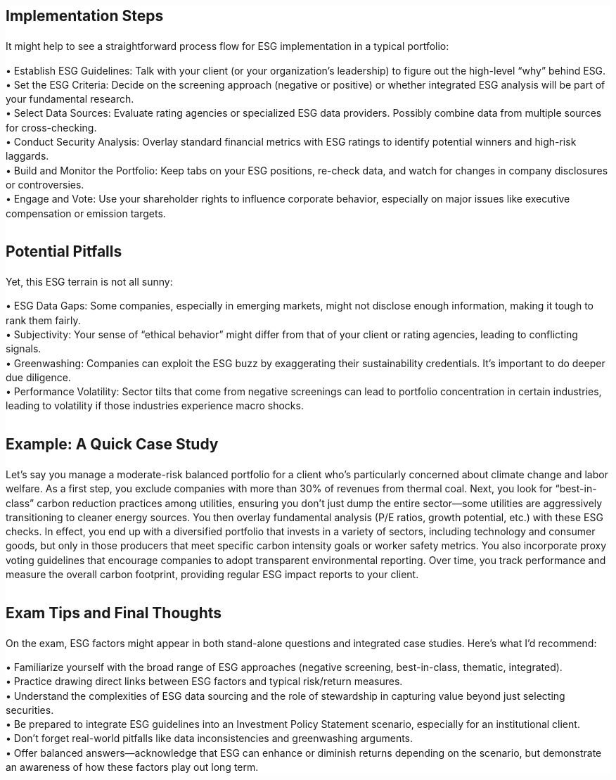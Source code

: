 ## Implementation Steps

It might help to see a straightforward process flow for ESG implementation in a typical portfolio:

• Establish ESG Guidelines: Talk with your client (or your organization’s leadership) to figure out the high-level “why” behind ESG.  
• Set the ESG Criteria: Decide on the screening approach (negative or positive) or whether integrated ESG analysis will be part of your fundamental research.  
• Select Data Sources: Evaluate rating agencies or specialized ESG data providers. Possibly combine data from multiple sources for cross-checking.  
• Conduct Security Analysis: Overlay standard financial metrics with ESG ratings to identify potential winners and high-risk laggards.  
• Build and Monitor the Portfolio: Keep tabs on your ESG positions, re-check data, and watch for changes in company disclosures or controversies.  
• Engage and Vote: Use your shareholder rights to influence corporate behavior, especially on major issues like executive compensation or emission targets.  

## Potential Pitfalls

Yet, this ESG terrain is not all sunny:

• ESG Data Gaps: Some companies, especially in emerging markets, might not disclose enough information, making it tough to rank them fairly.  
• Subjectivity: Your sense of “ethical behavior” might differ from that of your client or rating agencies, leading to conflicting signals.  
• Greenwashing: Companies can exploit the ESG buzz by exaggerating their sustainability credentials. It’s important to do deeper due diligence.  
• Performance Volatility: Sector tilts that come from negative screenings can lead to portfolio concentration in certain industries, leading to volatility if those industries experience macro shocks.

## Example: A Quick Case Study

Let’s say you manage a moderate-risk balanced portfolio for a client who’s particularly concerned about climate change and labor welfare. As a first step, you exclude companies with more than 30% of revenues from thermal coal. Next, you look for “best-in-class” carbon reduction practices among utilities, ensuring you don’t just dump the entire sector—some utilities are aggressively transitioning to cleaner energy sources. You then overlay fundamental analysis (P/E ratios, growth potential, etc.) with these ESG checks. In effect, you end up with a diversified portfolio that invests in a variety of sectors, including technology and consumer goods, but only in those producers that meet specific carbon intensity goals or worker safety metrics. You also incorporate proxy voting guidelines that encourage companies to adopt transparent environmental reporting. Over time, you track performance and measure the overall carbon footprint, providing regular ESG impact reports to your client.

## Exam Tips and Final Thoughts

On the exam, ESG factors might appear in both stand-alone questions and integrated case studies. Here’s what I’d recommend:

• Familiarize yourself with the broad range of ESG approaches (negative screening, best-in-class, thematic, integrated).  
• Practice drawing direct links between ESG factors and typical risk/return measures.  
• Understand the complexities of ESG data sourcing and the role of stewardship in capturing value beyond just selecting securities.  
• Be prepared to integrate ESG guidelines into an Investment Policy Statement scenario, especially for an institutional client.  
• Don’t forget real-world pitfalls like data inconsistencies and greenwashing arguments.  
• Offer balanced answers—acknowledge that ESG can enhance or diminish returns depending on the scenario, but demonstrate an awareness of how these factors play out long term.  
